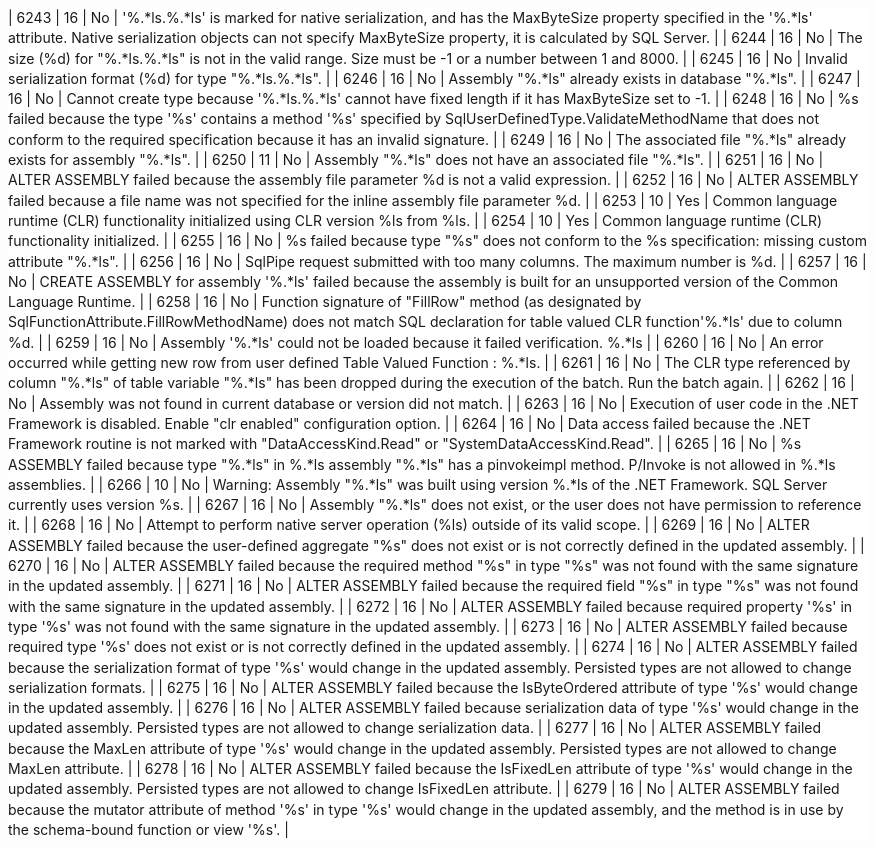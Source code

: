 | 6243 | 16 | No | '%.\*ls.%.\*ls' is marked for native serialization, and has the MaxByteSize property specified in the '%.\*ls' attribute. Native serialization objects can not specify MaxByteSize property, it is calculated by SQL Server. |
| 6244 | 16 | No | The size (%d) for "%.\*ls.%.\*ls" is not in the valid range. Size must be -1 or a number between 1 and 8000. |
| 6245 | 16 | No | Invalid serialization format (%d) for type "%.\*ls.%.\*ls". |
| 6246 | 16 | No | Assembly "%.\*ls" already exists in database "%.\*ls". |
| 6247 | 16 | No | Cannot create type because '%.\*ls.%.\*ls' cannot have fixed length if it has MaxByteSize set to -1. |
| 6248 | 16 | No | %s failed because the type '%s' contains a method '%s' specified by SqlUserDefinedType.ValidateMethodName that does not conform to the required specification because it has an invalid signature. |
| 6249 | 16 | No | The associated file "%.\*ls" already exists for assembly "%.\*ls". |
| 6250 | 11 | No | Assembly "%.\*ls" does not have an associated file "%.\*ls". |
| 6251 | 16 | No | ALTER ASSEMBLY failed because the assembly file parameter %d is not a valid expression. |
| 6252 | 16 | No | ALTER ASSEMBLY failed because a file name was not specified for the inline assembly file parameter %d. |
| 6253 | 10 | Yes | Common language runtime (CLR) functionality initialized using CLR version %ls from %ls. |
| 6254 | 10 | Yes | Common language runtime (CLR) functionality initialized. |
| 6255 | 16 | No | %s failed because type "%s" does not conform to the %s specification: missing custom attribute "%.\*ls". |
| 6256 | 16 | No | SqlPipe request submitted with too many columns.  The maximum number is %d. |
| 6257 | 16 | No | CREATE ASSEMBLY for assembly '%.\*ls' failed because the assembly is built for an unsupported version of the Common Language Runtime. |
| 6258 | 16 | No | Function signature of "FillRow" method (as designated by SqlFunctionAttribute.FillRowMethodName) does not match SQL declaration for table valued CLR function'%.\*ls' due to column %d. |
| 6259 | 16 | No | Assembly '%.\*ls' could not be loaded because it failed verification. %.\*ls |
| 6260 | 16 | No | An error occurred while getting new row from user defined Table Valued Function : %.\*ls. |
| 6261 | 16 | No | The CLR type referenced by column "%.\*ls" of table variable "%.\*ls" has been dropped during the execution of the batch. Run the batch again. |
| 6262 | 16 | No | Assembly was not found in current database or version did not match. |
| 6263 | 16 | No | Execution of user code in the .NET Framework is disabled. Enable "clr enabled" configuration option. |
| 6264 | 16 | No | Data access failed because the .NET Framework routine is not marked with "DataAccessKind.Read" or "SystemDataAccessKind.Read". |
| 6265 | 16 | No | %s ASSEMBLY failed because type "%.\*ls" in %.\*ls assembly "%.\*ls" has a pinvokeimpl method. P/Invoke is not allowed in %.\*ls assemblies. |
| 6266 | 10 | No | Warning: Assembly "%.\*ls" was built using version %.\*ls of the .NET Framework. SQL Server currently uses version %s. |
| 6267 | 16 | No | Assembly "%.\*ls" does not exist, or the user does not have permission to reference it. |
| 6268 | 16 | No | Attempt to perform native server operation (%ls) outside of its valid scope. |
| 6269 | 16 | No | ALTER ASSEMBLY failed because the user-defined aggregate "%s" does not exist or is not correctly defined in the updated assembly. |
| 6270 | 16 | No | ALTER ASSEMBLY failed because the required method "%s" in type "%s" was not found with the same signature in the updated assembly. |
| 6271 | 16 | No | ALTER ASSEMBLY failed because the required field "%s" in type "%s" was not found with the same signature in the updated assembly. |
| 6272 | 16 | No | ALTER ASSEMBLY failed because required property '%s' in type '%s' was not found with the same signature in the updated assembly. |
| 6273 | 16 | No | ALTER ASSEMBLY failed because required type '%s' does not exist or is not correctly defined in the updated assembly. |
| 6274 | 16 | No | ALTER ASSEMBLY failed because the serialization format of type '%s' would change in the updated assembly. Persisted types are not allowed to change serialization formats. |
| 6275 | 16 | No | ALTER ASSEMBLY failed because the IsByteOrdered attribute of type '%s' would change in the updated assembly. |
| 6276 | 16 | No | ALTER ASSEMBLY failed because serialization data of type '%s' would change in the updated assembly. Persisted types are not allowed to change serialization data. |
| 6277 | 16 | No | ALTER ASSEMBLY failed because the MaxLen attribute of type '%s' would change in the updated assembly. Persisted types are not allowed to change MaxLen attribute. |
| 6278 | 16 | No | ALTER ASSEMBLY failed because the IsFixedLen attribute of type '%s' would change in the updated assembly. Persisted types are not allowed to change IsFixedLen attribute. |
| 6279 | 16 | No | ALTER ASSEMBLY failed because the mutator attribute of method '%s' in type '%s' would change in the updated assembly, and the method is in use by the schema-bound function or view '%s'. |